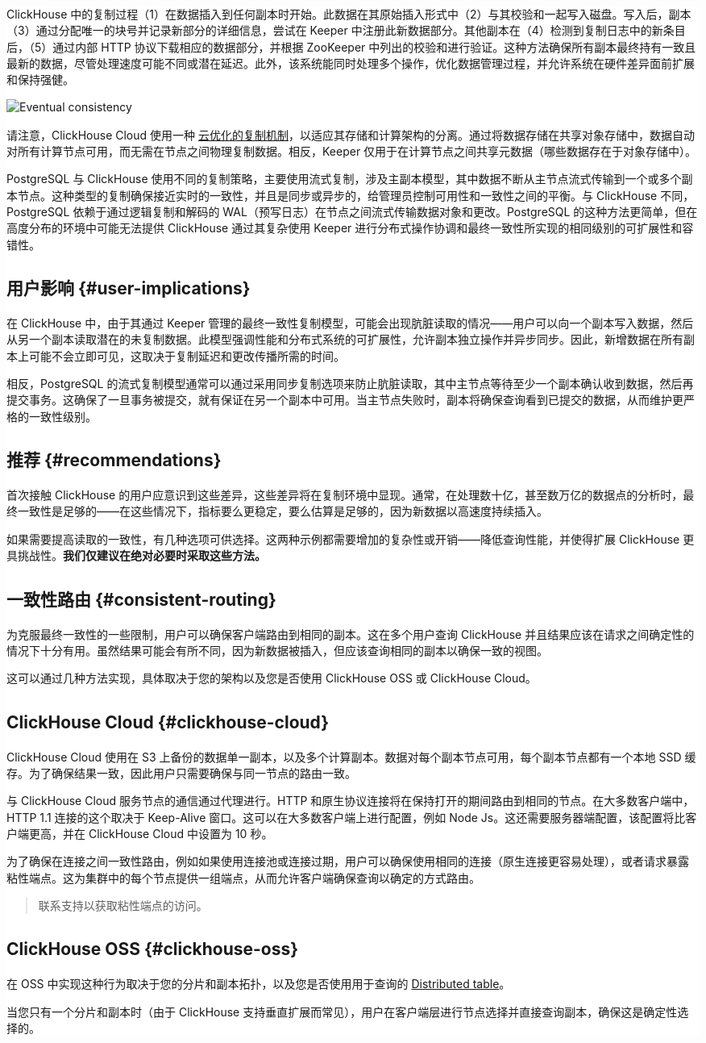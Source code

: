 ClickHouse 中的复制过程（1）在数据插入到任何副本时开始。此数据在其原始插入形式中（2）与其校验和一起写入磁盘。写入后，副本（3）通过分配唯一的块号并记录新部分的详细信息，尝试在 Keeper 中注册此新数据部分。其他副本在（4）检测到复制日志中的新条目后，（5）通过内部 HTTP 协议下载相应的数据部分，并根据 ZooKeeper 中列出的校验和进行验证。这种方法确保所有副本最终持有一致且最新的数据，尽管处理速度可能不同或潜在延迟。此外，该系统能同时处理多个操作，优化数据管理过程，并允许系统在硬件差异面前扩展和保持强健。

<Image img={postgresReplicas} size="md" alt="Eventual consistency"/>

请注意，ClickHouse Cloud 使用一种 [云优化的复制机制](https://clickhouse.com/blog/clickhouse-cloud-boosts-performance-with-sharedmergetree-and-lightweight-updates)，以适应其存储和计算架构的分离。通过将数据存储在共享对象存储中，数据自动对所有计算节点可用，而无需在节点之间物理复制数据。相反，Keeper 仅用于在计算节点之间共享元数据（哪些数据存在于对象存储中）。

PostgreSQL 与 ClickHouse 使用不同的复制策略，主要使用流式复制，涉及主副本模型，其中数据不断从主节点流式传输到一个或多个副本节点。这种类型的复制确保接近实时的一致性，并且是同步或异步的，给管理员控制可用性和一致性之间的平衡。与 ClickHouse 不同，PostgreSQL 依赖于通过逻辑复制和解码的 WAL（预写日志）在节点之间流式传输数据对象和更改。PostgreSQL 的这种方法更简单，但在高度分布的环境中可能无法提供 ClickHouse 通过其复杂使用 Keeper 进行分布式操作协调和最终一致性所实现的相同级别的可扩展性和容错性。

## 用户影响 {#user-implications}

在 ClickHouse 中，由于其通过 Keeper 管理的最终一致性复制模型，可能会出现肮脏读取的情况——用户可以向一个副本写入数据，然后从另一个副本读取潜在的未复制数据。此模型强调性能和分布式系统的可扩展性，允许副本独立操作并异步同步。因此，新增数据在所有副本上可能不会立即可见，这取决于复制延迟和更改传播所需的时间。

相反，PostgreSQL 的流式复制模型通常可以通过采用同步复制选项来防止肮脏读取，其中主节点等待至少一个副本确认收到数据，然后再提交事务。这确保了一旦事务被提交，就有保证在另一个副本中可用。当主节点失败时，副本将确保查询看到已提交的数据，从而维护更严格的一致性级别。

## 推荐 {#recommendations}

首次接触 ClickHouse 的用户应意识到这些差异，这些差异将在复制环境中显现。通常，在处理数十亿，甚至数万亿的数据点的分析时，最终一致性是足够的——在这些情况下，指标要么更稳定，要么估算是足够的，因为新数据以高速度持续插入。

如果需要提高读取的一致性，有几种选项可供选择。这两种示例都需要增加的复杂性或开销——降低查询性能，并使得扩展 ClickHouse 更具挑战性。**我们仅建议在绝对必要时采取这些方法。**

## 一致性路由 {#consistent-routing}

为克服最终一致性的一些限制，用户可以确保客户端路由到相同的副本。这在多个用户查询 ClickHouse 并且结果应该在请求之间确定性的情况下十分有用。虽然结果可能会有所不同，因为新数据被插入，但应该查询相同的副本以确保一致的视图。

这可以通过几种方法实现，具体取决于您的架构以及您是否使用 ClickHouse OSS 或 ClickHouse Cloud。

## ClickHouse Cloud {#clickhouse-cloud}

ClickHouse Cloud 使用在 S3 上备份的数据单一副本，以及多个计算副本。数据对每个副本节点可用，每个副本节点都有一个本地 SSD 缓存。为了确保结果一致，因此用户只需要确保与同一节点的路由一致。

与 ClickHouse Cloud 服务节点的通信通过代理进行。HTTP 和原生协议连接将在保持打开的期间路由到相同的节点。在大多数客户端中，HTTP 1.1 连接的这个取决于 Keep-Alive 窗口。这可以在大多数客户端上进行配置，例如 Node Js。这还需要服务器端配置，该配置将比客户端更高，并在 ClickHouse Cloud 中设置为 10 秒。

为了确保在连接之间一致性路由，例如如果使用连接池或连接过期，用户可以确保使用相同的连接（原生连接更容易处理），或者请求暴露粘性端点。这为集群中的每个节点提供一组端点，从而允许客户端确保查询以确定的方式路由。

> 联系支持以获取粘性端点的访问。

## ClickHouse OSS {#clickhouse-oss}

在 OSS 中实现这种行为取决于您的分片和副本拓扑，以及您是否使用用于查询的 [Distributed table](/engines/table-engines/special/distributed)。

当您只有一个分片和副本时（由于 ClickHouse 支持垂直扩展而常见），用户在客户端层进行节点选择并直接查询副本，确保这是确定性选择的。
